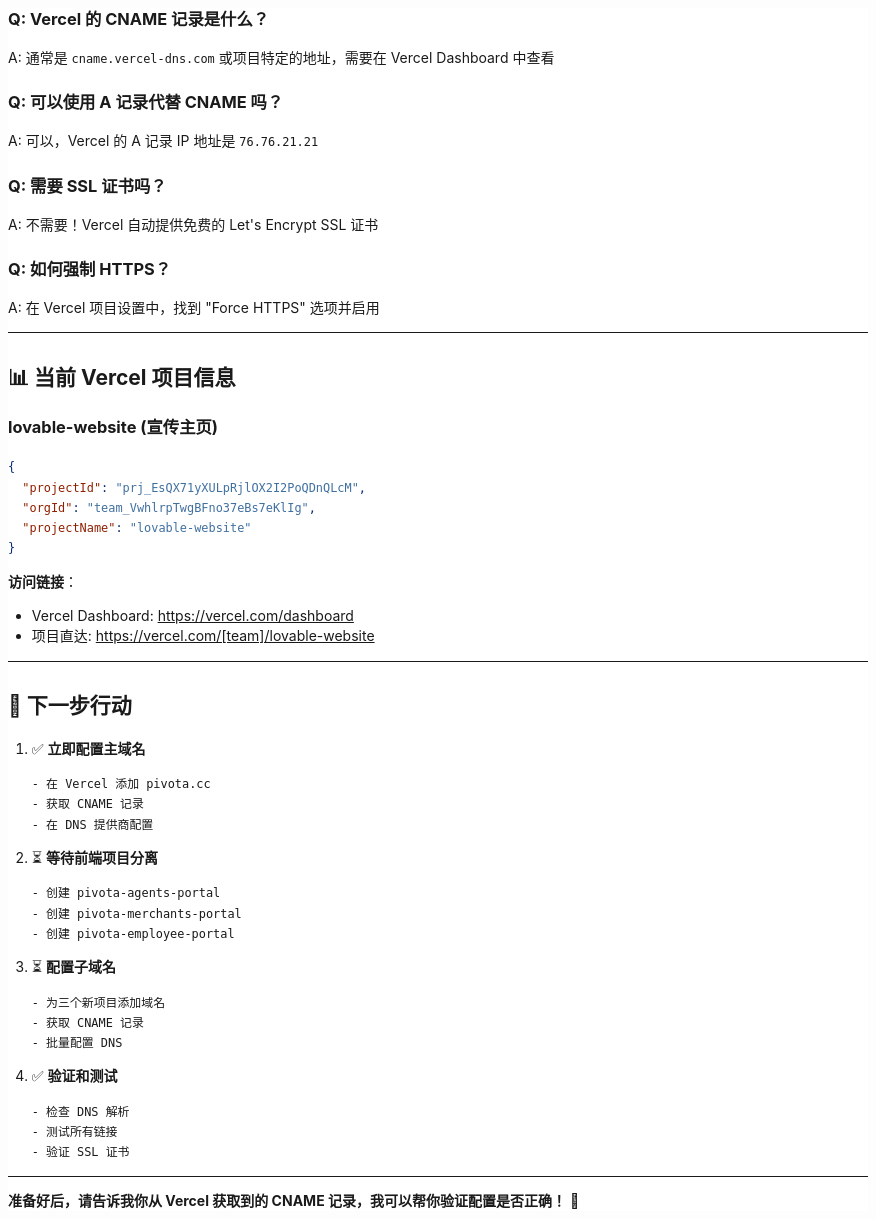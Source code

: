 ### Q: Vercel 的 CNAME 记录是什么？
A: 通常是 `cname.vercel-dns.com` 或项目特定的地址，需要在 Vercel Dashboard 中查看

### Q: 可以使用 A 记录代替 CNAME 吗？
A: 可以，Vercel 的 A 记录 IP 地址是 `76.76.21.21`

### Q: 需要 SSL 证书吗？
A: 不需要！Vercel 自动提供免费的 Let's Encrypt SSL 证书

### Q: 如何强制 HTTPS？
A: 在 Vercel 项目设置中，找到 "Force HTTPS" 选项并启用

---

## 📊 当前 Vercel 项目信息

### lovable-website (宣传主页)
```json
{
  "projectId": "prj_EsQX71yXULpRjlOX2I2PoQDnQLcM",
  "orgId": "team_VwhlrpTwgBFno37eBs7eKlIg",
  "projectName": "lovable-website"
}
```

**访问链接**：
- Vercel Dashboard: https://vercel.com/dashboard
- 项目直达: https://vercel.com/[team]/lovable-website

---

## 🎯 下一步行动

1. ✅ **立即配置主域名**
   ```
   - 在 Vercel 添加 pivota.cc
   - 获取 CNAME 记录
   - 在 DNS 提供商配置
   ```

2. ⏳ **等待前端项目分离**
   ```
   - 创建 pivota-agents-portal
   - 创建 pivota-merchants-portal  
   - 创建 pivota-employee-portal
   ```

3. ⏳ **配置子域名**
   ```
   - 为三个新项目添加域名
   - 获取 CNAME 记录
   - 批量配置 DNS
   ```

4. ✅ **验证和测试**
   ```
   - 检查 DNS 解析
   - 测试所有链接
   - 验证 SSL 证书
   ```

---

**准备好后，请告诉我你从 Vercel 获取到的 CNAME 记录，我可以帮你验证配置是否正确！** 🚀
